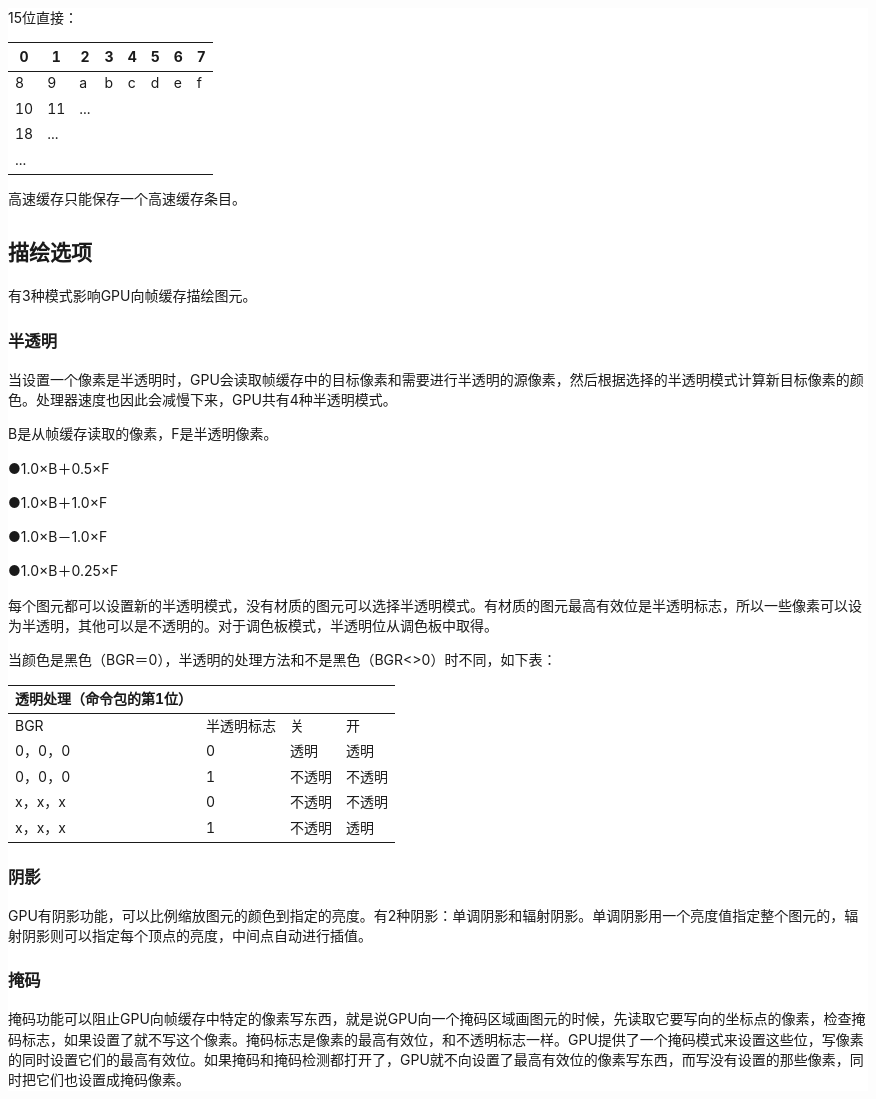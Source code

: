 15位直接：

| 0   | 1   | 2   | 3   | 4   | 5   | 6   | 7   |
| --- | --- | --- | --- | --- | --- | --- | --- |
| 8   | 9   | a   | b   | c   | d   | e   | f   |
| 10  | 11  | ... |     |     |     |     |     |
| 18  | ... |     |     |     |     |     |     |
| ... |     |     |     |     |     |     |     |

高速缓存只能保存一个高速缓存条目。

## 描绘选项

有3种模式影响GPU向帧缓存描绘图元。

### 半透明

当设置一个像素是半透明时，GPU会读取帧缓存中的目标像素和需要进行半透明的源像素，然后根据选择的半透明模式计算新目标像素的颜色。处理器速度也因此会减慢下来，GPU共有4种半透明模式。

B是从帧缓存读取的像素，F是半透明像素。

●1.0×B＋0.5×F

●1.0×B＋1.0×F

●1.0×B－1.0×F

●1.0×B＋0.25×F

每个图元都可以设置新的半透明模式，没有材质的图元可以选择半透明模式。有材质的图元最高有效位是半透明标志，所以一些像素可以设为半透明，其他可以是不透明的。对于调色板模式，半透明位从调色板中取得。

当颜色是黑色（BGR＝0），半透明的处理方法和不是黑色（BGR<>0）时不同，如下表：

| 透明处理（命令包的第1位） |       |     |     |
| ------------- | ----- | --- | --- |
| BGR           | 半透明标志 | 关   | 开   |
| 0，0，0         | 0     | 透明  | 透明  |
| 0，0，0         | 1     | 不透明 | 不透明 |
| x，x，x         | 0     | 不透明 | 不透明 |
| x，x，x         | 1     | 不透明 | 透明  |

### 阴影

GPU有阴影功能，可以比例缩放图元的颜色到指定的亮度。有2种阴影：单调阴影和辐射阴影。单调阴影用一个亮度值指定整个图元的，辐射阴影则可以指定每个顶点的亮度，中间点自动进行插值。

### 掩码

掩码功能可以阻止GPU向帧缓存中特定的像素写东西，就是说GPU向一个掩码区域画图元的时候，先读取它要写向的坐标点的像素，检查掩码标志，如果设置了就不写这个像素。掩码标志是像素的最高有效位，和不透明标志一样。GPU提供了一个掩码模式来设置这些位，写像素的同时设置它们的最高有效位。如果掩码和掩码检测都打开了，GPU就不向设置了最高有效位的像素写东西，而写没有设置的那些像素，同时把它们也设置成掩码像素。
